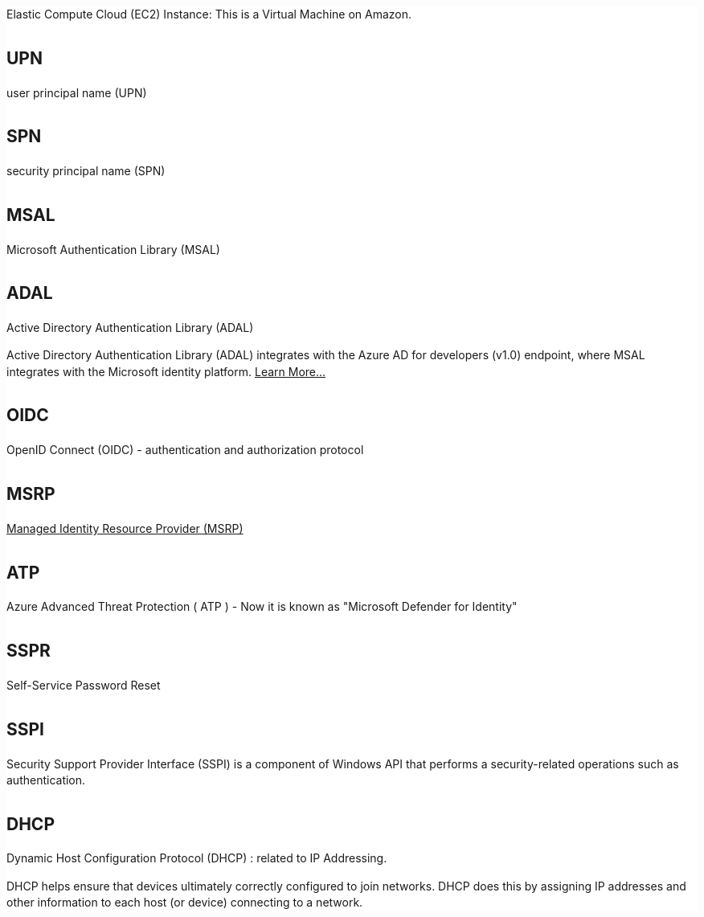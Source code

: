 Elastic Compute Cloud (EC2) Instance: This is a Virtual Machine on Amazon.

## UPN

user principal name (UPN)

## SPN

security principal name (SPN)

## MSAL

Microsoft Authentication Library (MSAL)

## ADAL

Active Directory Authentication Library (ADAL)

Active Directory Authentication Library (ADAL) integrates with the Azure AD for developers (v1.0) endpoint, where MSAL integrates with the Microsoft identity platform. [Learn More...](https://docs.microsoft.com/en-us/azure/active-directory/develop/msal-overview#differences-between-adal-and-msal)

## OIDC

OpenID Connect (OIDC) - authentication and authorization protocol

## MSRP

[Managed Identity Resource Provider (MSRP)](https://docs.microsoft.com/en-us/azure/active-directory/managed-identities-azure-resources/how-managed-identities-work-vm#how-it-works)

## ATP

Azure Advanced Threat Protection ( ATP ) - Now it is known as "Microsoft Defender for Identity"

## SSPR

Self-Service Password Reset

## SSPI

Security Support Provider Interface (SSPI) is a component of Windows API that performs a security-related operations such as authentication.

## DHCP

Dynamic Host Configuration Protocol (DHCP) : related to IP Addressing.

DHCP helps ensure that devices ultimately correctly configured to join networks. DHCP does this by assigning IP addresses and other information to each host (or device) connecting to a network.
